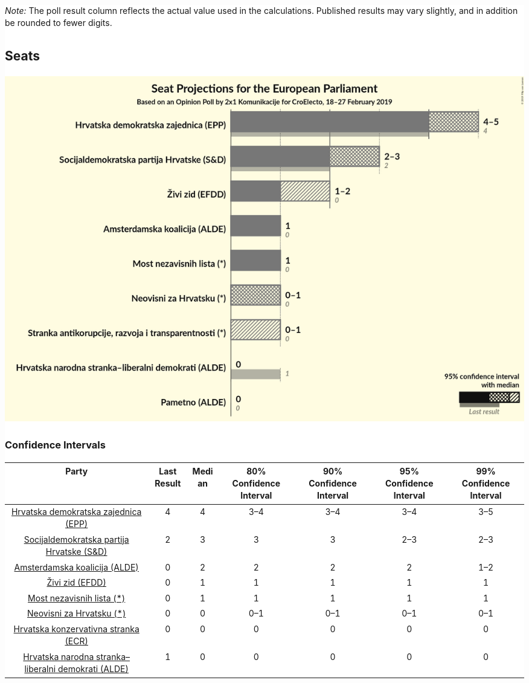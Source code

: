 *Note:* The poll result column reflects the actual value used in the calculations. Published results may vary slightly, and in addition be rounded to fewer digits.

## Seats

![Graph with seats not yet produced](2019-02-27-2x1Komunikacije-seats.png "Seats")

### Confidence Intervals

| Party | Last Result | Median | 80% Confidence Interval | 90% Confidence Interval | 95% Confidence Interval | 99% Confidence Interval |
|:-----:|:-----------:|:------:|:-----------------------:|:-----------------------:|:-----------------------:|:-----------------------:|
| <a href="#hrvatska-demokratska-zajednica-(epp)">Hrvatska demokratska zajednica (EPP)</a> | 4 | 4 | 3–4 |3–4 |3–4 |3–5 |
| <a href="#socijaldemokratska-partija-hrvatske-(s&d)">Socijaldemokratska partija Hrvatske (S&D)</a> | 2 | 3 | 3 |3 |2–3 |2–3 |
| <a href="#amsterdamska-koalicija-(alde)">Amsterdamska koalicija (ALDE)</a> | 0 | 2 | 2 |2 |2 |1–2 |
| <a href="#živi-zid-(efdd)">Živi zid (EFDD)</a> | 0 | 1 | 1 |1 |1 |1 |
| <a href="#most-nezavisnih-lista-(*)">Most nezavisnih lista (*)</a> | 0 | 1 | 1 |1 |1 |1 |
| <a href="#neovisni-za-hrvatsku-(*)">Neovisni za Hrvatsku (*)</a> | 0 | 0 | 0–1 |0–1 |0–1 |0–1 |
| <a href="#hrvatska-konzervativna-stranka-(ecr)">Hrvatska konzervativna stranka (ECR)</a> | 0 | 0 | 0 |0 |0 |0 |
| <a href="#hrvatska-narodna-stranka–liberalni-demokrati-(alde)">Hrvatska narodna stranka–liberalni demokrati (ALDE)</a> | 1 | 0 | 0 |0 |0 |0 |
